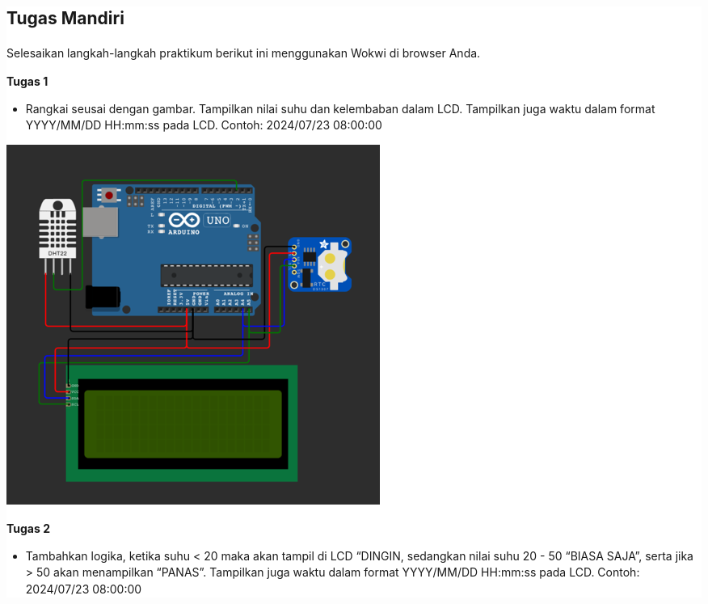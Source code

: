 ## Tugas Mandiri 
Selesaikan langkah-langkah praktikum berikut ini menggunakan Wokwi di browser Anda.

**Tugas 1**
- Rangkai seusai dengan gambar. Tampilkan nilai suhu dan kelembaban dalam LCD. Tampilkan juga waktu dalam format YYYY/MM/DD HH:mm:ss pada LCD. Contoh: 2024/07/23 08:00:00

![img13.png](img13.png)

**Tugas 2**
- Tambahkan logika, ketika suhu < 20 maka akan tampil di LCD “DINGIN, sedangkan nilai suhu 20 - 50 “BIASA SAJA”, serta jika > 50 akan menampilkan “PANAS”.
Tampilkan juga waktu dalam format YYYY/MM/DD HH:mm:ss pada LCD. Contoh: 2024/07/23 08:00:00


